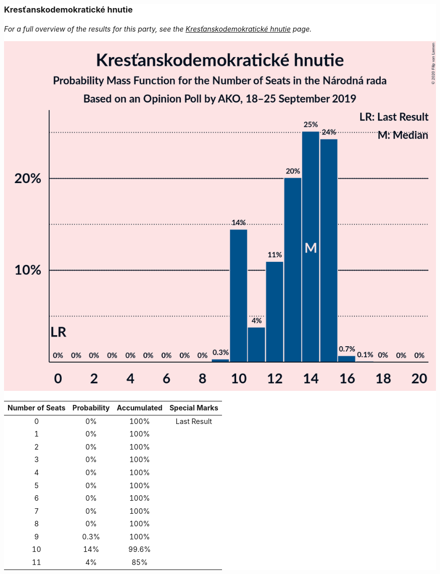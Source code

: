 ### Kresťanskodemokratické hnutie

*For a full overview of the results for this party, see the [Kresťanskodemokratické hnutie](party-kresťanskodemokratickéhnutie.html) page.*

![Graph with seats probability mass function not yet produced](2019-09-25-AKO-seats-pmf-kresťanskodemokratickéhnutie.png "Seats Probability Mass Function")

| Number of Seats | Probability | Accumulated | Special Marks |
|:---------------:|:-----------:|:-----------:|:-------------:|
| 0 | 0% | 100% | Last Result |
| 1 | 0% | 100% |  |
| 2 | 0% | 100% |  |
| 3 | 0% | 100% |  |
| 4 | 0% | 100% |  |
| 5 | 0% | 100% |  |
| 6 | 0% | 100% |  |
| 7 | 0% | 100% |  |
| 8 | 0% | 100% |  |
| 9 | 0.3% | 100% |  |
| 10 | 14% | 99.6% |  |
| 11 | 4% | 85% |  |